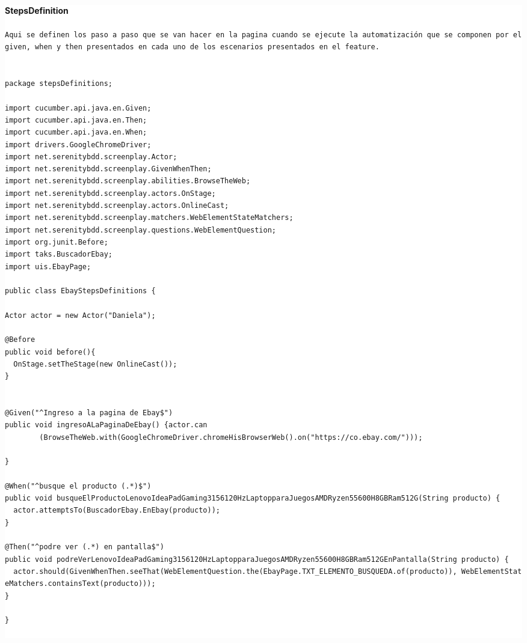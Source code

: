 #### StepsDefinition
  ```
Aqui se definen los paso a paso que se van hacer en la pagina cuando se ejecute la automatización que se componen por el given, when y then presentados en cada uno de los escenarios presentados en el feature.


package stepsDefinitions;

import cucumber.api.java.en.Given;
import cucumber.api.java.en.Then;
import cucumber.api.java.en.When;
import drivers.GoogleChromeDriver;
import net.serenitybdd.screenplay.Actor;
import net.serenitybdd.screenplay.GivenWhenThen;
import net.serenitybdd.screenplay.abilities.BrowseTheWeb;
import net.serenitybdd.screenplay.actors.OnStage;
import net.serenitybdd.screenplay.actors.OnlineCast;
import net.serenitybdd.screenplay.matchers.WebElementStateMatchers;
import net.serenitybdd.screenplay.questions.WebElementQuestion;
import org.junit.Before;
import taks.BuscadorEbay;
import uis.EbayPage;

public class EbayStepsDefinitions {

  Actor actor = new Actor("Daniela");

  @Before
  public void before(){
    OnStage.setTheStage(new OnlineCast());
  }


  @Given("^Ingreso a la pagina de Ebay$")
  public void ingresoALaPaginaDeEbay() {actor.can
          (BrowseTheWeb.with(GoogleChromeDriver.chromeHisBrowserWeb().on("https://co.ebay.com/")));

  }

  @When("^busque el producto (.*)$")
  public void busqueElProductoLenovoIdeaPadGaming3156120HzLaptopparaJuegosAMDRyzen55600H8GBRam512G(String producto) {
    actor.attemptsTo(BuscadorEbay.EnEbay(producto));
  }

  @Then("^podre ver (.*) en pantalla$")
  public void podreVerLenovoIdeaPadGaming3156120HzLaptopparaJuegosAMDRyzen55600H8GBRam512GEnPantalla(String producto) {
    actor.should(GivenWhenThen.seeThat(WebElementQuestion.the(EbayPage.TXT_ELEMENTO_BUSQUEDA.of(producto)), WebElementStateMatchers.containsText(producto)));
  }

}


  ```
